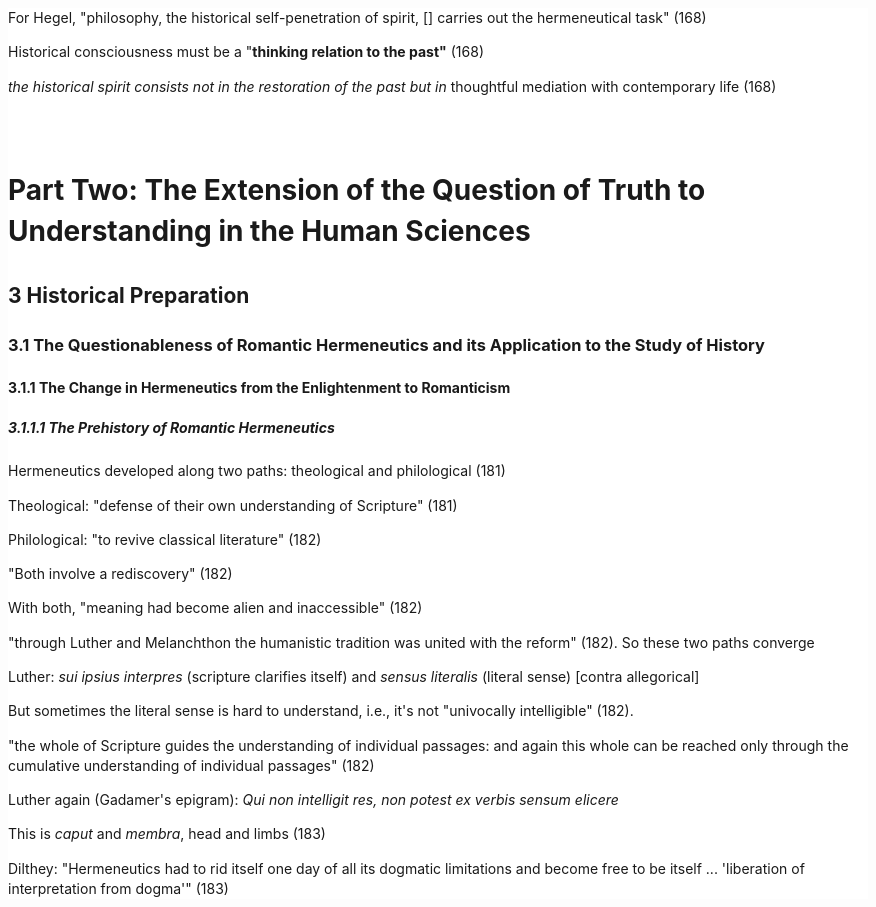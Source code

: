  For Hegel, "philosophy, the historical self-penetration of spirit,
 [] carries out the hermeneutical task" (168)

 Historical consciousness must be a "**thinking relation to the past"**
 (168)

 *the historical spirit consists not in the restoration of the past but
 in* thoughtful mediation with contemporary life (168)

<br>

# Part Two: The Extension of the Question of Truth to Understanding in the Human Sciences

## 3 Historical Preparation

### 3.1 The Questionableness of Romantic Hermeneutics and its Application to the Study of History

#### 3.1.1 The Change in Hermeneutics from the Enlightenment to Romanticism

##### 3.1.1.1 The Prehistory of Romantic Hermeneutics

 Hermeneutics developed along two paths: theological and philological
 (181)

 Theological: "defense of their own understanding of Scripture" (181)

 Philological: "to revive classical literature" (182)

 "Both involve a rediscovery" (182)

 With both, "meaning had become alien and inaccessible" (182)

 "through Luther and Melanchthon the humanistic tradition was united
 with the reform" (182). So these two paths converge

 Luther: *sui ipsius interpres* (scripture clarifies itself) and
 *sensus literalis* (literal sense) [contra allegorical]

 But sometimes the literal sense is hard to understand, i.e., it's not
 "univocally intelligible" (182).

 "the whole of Scripture guides the understanding of individual
 passages: and again this whole can be reached only through the
 cumulative understanding of individual passages" (182)

 Luther again (Gadamer's epigram): *Qui non intelligit res, non potest
 ex verbis sensum elicere*

 This is *caput* and *membra*, head and limbs (183)

 Dilthey: "Hermeneutics had to rid itself one day of all its dogmatic
 limitations and become free to be itself ... 'liberation of
 interpretation from dogma'" (183)
